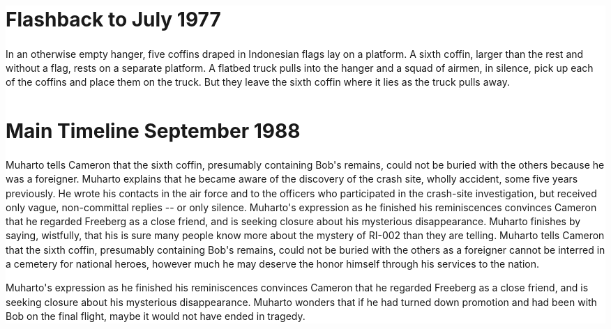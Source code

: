 Flashback to July 1977
======================

In an otherwise empty hanger, five coffins draped in Indonesian flags
lay on a platform. A sixth coffin, larger than the rest and without a
flag, rests on a separate platform. A flatbed truck pulls into the
hanger and a squad of airmen, in silence, pick up each of the coffins
and place them on the truck. But they leave the sixth coffin where it
lies as the truck pulls away.

Main Timeline September 1988
============================

Muharto tells Cameron that the sixth coffin, presumably containing Bob's
remains, could not be buried with the others because he was a foreigner.
Muharto explains that he became aware of the discovery of the crash
site, wholly accident, some five years previously. He wrote his contacts
in the air force and to the officers who participated in the crash-site
investigation, but received only vague, non-committal replies -- or only
silence. Muharto's expression as he finished his reminiscences convinces
Cameron that he regarded Freeberg as a close friend, and is seeking
closure about his mysterious disappearance. Muharto finishes by saying,
wistfully, that his is sure many people know more about the mystery of
RI-002 than they are telling. Muharto tells Cameron that the sixth
coffin, presumably containing Bob's remains, could not be buried with
the others as a foreigner cannot be interred in a cemetery for national
heroes, however much he may deserve the honor himself through his
services to the nation.

Muharto's expression as he finished his reminiscences convinces Cameron
that he regarded Freeberg as a close friend, and is seeking closure
about his mysterious disappearance. Muharto wonders that if he had
turned down promotion and had been with Bob on the final flight, maybe
it would not have ended in tragedy.
